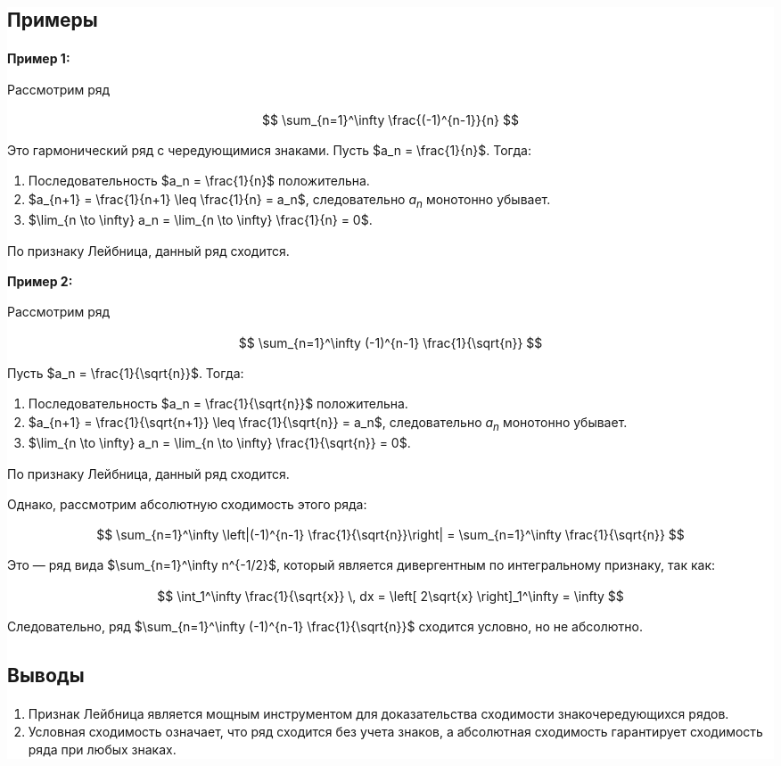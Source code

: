 ## Примеры

**Пример 1:**

Рассмотрим ряд

$$
\sum_{n=1}^\infty \frac{(-1)^{n-1}}{n}
$$

Это гармонический ряд с чередующимися знаками. Пусть $a_n = \frac{1}{n}$. Тогда:

1. Последовательность $a_n = \frac{1}{n}$ положительна.
2. $a_{n+1} = \frac{1}{n+1} \leq \frac{1}{n} = a_n$, следовательно $a_n$ монотонно убывает.
3. $\lim_{n \to \infty} a_n = \lim_{n \to \infty} \frac{1}{n} = 0$.

По признаку Лейбница, данный ряд сходится.

**Пример 2:**

Рассмотрим ряд

$$
\sum_{n=1}^\infty (-1)^{n-1} \frac{1}{\sqrt{n}}
$$

Пусть $a_n = \frac{1}{\sqrt{n}}$. Тогда:

1. Последовательность $a_n = \frac{1}{\sqrt{n}}$ положительна.
2. $a_{n+1} = \frac{1}{\sqrt{n+1}} \leq \frac{1}{\sqrt{n}} = a_n$, следовательно $a_n$ монотонно убывает.
3. $\lim_{n \to \infty} a_n = \lim_{n \to \infty} \frac{1}{\sqrt{n}} = 0$.

По признаку Лейбница, данный ряд сходится.

Однако, рассмотрим абсолютную сходимость этого ряда:

$$
\sum_{n=1}^\infty \left|(-1)^{n-1} \frac{1}{\sqrt{n}}\right| = \sum_{n=1}^\infty \frac{1}{\sqrt{n}}
$$

Это — ряд вида $\sum_{n=1}^\infty n^{-1/2}$, который является дивергентным по интегральному признаку, так как:

$$
\int_1^\infty \frac{1}{\sqrt{x}} \, dx = \left[ 2\sqrt{x} \right]_1^\infty = \infty
$$

Следовательно, ряд $\sum_{n=1}^\infty (-1)^{n-1} \frac{1}{\sqrt{n}}$ сходится условно, но не абсолютно.

## Выводы
1. Признак Лейбница является мощным инструментом для доказательства сходимости знакочередующихся рядов.
2. Условная сходимость означает, что ряд сходится без учета знаков, а абсолютная сходимость гарантирует сходимость ряда при любых знаках.
